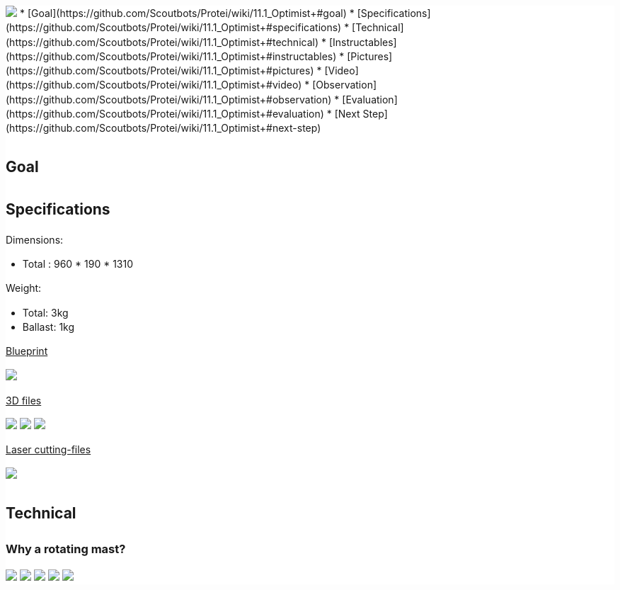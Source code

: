 <img src="https://farm8.staticflickr.com/7203/14034537386_c833506d9f.jpg" width = "500px">
* [Goal](https://github.com/Scoutbots/Protei/wiki/11.1_Optimist+#goal)
* [Specifications](https://github.com/Scoutbots/Protei/wiki/11.1_Optimist+#specifications)
* [Technical](https://github.com/Scoutbots/Protei/wiki/11.1_Optimist+#technical)
* [Instructables](https://github.com/Scoutbots/Protei/wiki/11.1_Optimist+#instructables)
* [Pictures](https://github.com/Scoutbots/Protei/wiki/11.1_Optimist+#pictures)
* [Video](https://github.com/Scoutbots/Protei/wiki/11.1_Optimist+#video)
* [Observation](https://github.com/Scoutbots/Protei/wiki/11.1_Optimist+#observation)
* [Evaluation](https://github.com/Scoutbots/Protei/wiki/11.1_Optimist+#evaluation)
* [Next Step](https://github.com/Scoutbots/Protei/wiki/11.1_Optimist+#next-step)

## Goal



## Specifications

Dimensions:
- Total : 960 * 190 * 1310

Weight:
- Total: 3kg
- Ballast: 1kg

[Blueprint](http://scoutbots.org/data/Protei/11.1_Optimist+/Blueprint/)

<img src="https://farm3.staticflickr.com/2922/14087668176_0e1537a92b_c.jpg" width = "500px">

[3D files](http://scoutbots.org/data/Protei/11.1_Optimist+/3D_files/)

<img src="https://farm8.staticflickr.com/7361/14112044675_6f3a8c8480_c.jpg" width = "500px">

<img src="https://farm6.staticflickr.com/5573/13925424448_6ef8d090f9_m.jpg" width = "300px">
<img src="https://farm3.staticflickr.com/2915/14108775401_71ecc9d20e_m.jpg" width = "300px">

[Laser cutting-files](http://scoutbots.org/data/Protei/11.1_Optimist+/Laser_cutting_files/)

<img src="https://farm6.staticflickr.com/5076/13925387329_7e0555ec2b_c.jpg" width = "500px">



## Technical

### Why a rotating mast?


<img src="https://farm8.staticflickr.com/7350/14028192933_431c2f242f_t.jpg" >
<img src="https://farm3.staticflickr.com/2900/14005012492_93fd51f892_t.jpg" >
<img src="https://farm3.staticflickr.com/2917/14008631784_ca8fdc0f5c_t.jpg" >
<img src="https://farm8.staticflickr.com/7021/14008632304_7b342d9509_t.jpg" >
<img src="https://farm3.staticflickr.com/2916/14028194783_bb45e43f8a_t.jpg" >
